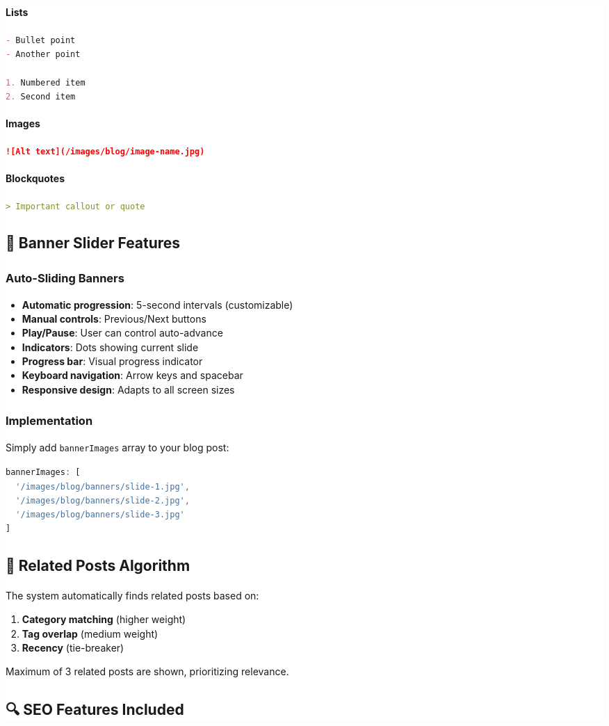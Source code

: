 #### Lists
```markdown
- Bullet point
- Another point

1. Numbered item
2. Second item
```

#### Images
```markdown
![Alt text](/images/blog/image-name.jpg)
```

#### Blockquotes
```markdown
> Important callout or quote
```

## 🎨 Banner Slider Features

### Auto-Sliding Banners
- **Automatic progression**: 5-second intervals (customizable)
- **Manual controls**: Previous/Next buttons
- **Play/Pause**: User can control auto-advance
- **Indicators**: Dots showing current slide
- **Progress bar**: Visual progress indicator
- **Keyboard navigation**: Arrow keys and spacebar
- **Responsive design**: Adapts to all screen sizes

### Implementation
Simply add `bannerImages` array to your blog post:
```typescript
bannerImages: [
  '/images/blog/banners/slide-1.jpg',
  '/images/blog/banners/slide-2.jpg',
  '/images/blog/banners/slide-3.jpg'
]
```

## 🔗 Related Posts Algorithm

The system automatically finds related posts based on:
1. **Category matching** (higher weight)
2. **Tag overlap** (medium weight)
3. **Recency** (tie-breaker)

Maximum of 3 related posts are shown, prioritizing relevance.

## 🔍 SEO Features Included
